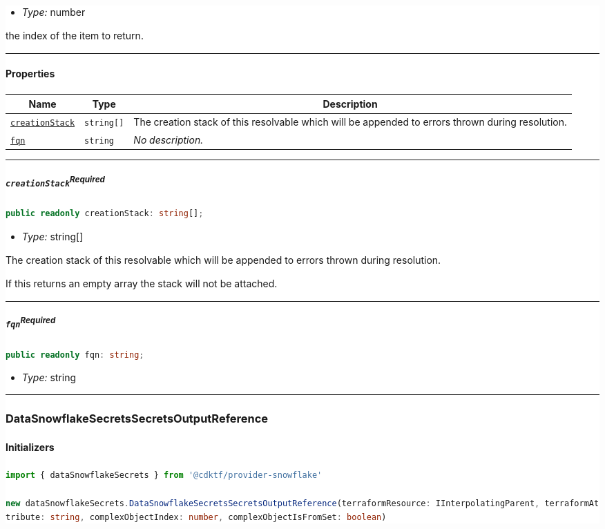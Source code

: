 - *Type:* number

the index of the item to return.

---


#### Properties <a name="Properties" id="Properties"></a>

| **Name** | **Type** | **Description** |
| --- | --- | --- |
| <code><a href="#@cdktf/provider-snowflake.dataSnowflakeSecrets.DataSnowflakeSecretsSecretsList.property.creationStack">creationStack</a></code> | <code>string[]</code> | The creation stack of this resolvable which will be appended to errors thrown during resolution. |
| <code><a href="#@cdktf/provider-snowflake.dataSnowflakeSecrets.DataSnowflakeSecretsSecretsList.property.fqn">fqn</a></code> | <code>string</code> | *No description.* |

---

##### `creationStack`<sup>Required</sup> <a name="creationStack" id="@cdktf/provider-snowflake.dataSnowflakeSecrets.DataSnowflakeSecretsSecretsList.property.creationStack"></a>

```typescript
public readonly creationStack: string[];
```

- *Type:* string[]

The creation stack of this resolvable which will be appended to errors thrown during resolution.

If this returns an empty array the stack will not be attached.

---

##### `fqn`<sup>Required</sup> <a name="fqn" id="@cdktf/provider-snowflake.dataSnowflakeSecrets.DataSnowflakeSecretsSecretsList.property.fqn"></a>

```typescript
public readonly fqn: string;
```

- *Type:* string

---


### DataSnowflakeSecretsSecretsOutputReference <a name="DataSnowflakeSecretsSecretsOutputReference" id="@cdktf/provider-snowflake.dataSnowflakeSecrets.DataSnowflakeSecretsSecretsOutputReference"></a>

#### Initializers <a name="Initializers" id="@cdktf/provider-snowflake.dataSnowflakeSecrets.DataSnowflakeSecretsSecretsOutputReference.Initializer"></a>

```typescript
import { dataSnowflakeSecrets } from '@cdktf/provider-snowflake'

new dataSnowflakeSecrets.DataSnowflakeSecretsSecretsOutputReference(terraformResource: IInterpolatingParent, terraformAttribute: string, complexObjectIndex: number, complexObjectIsFromSet: boolean)
```
